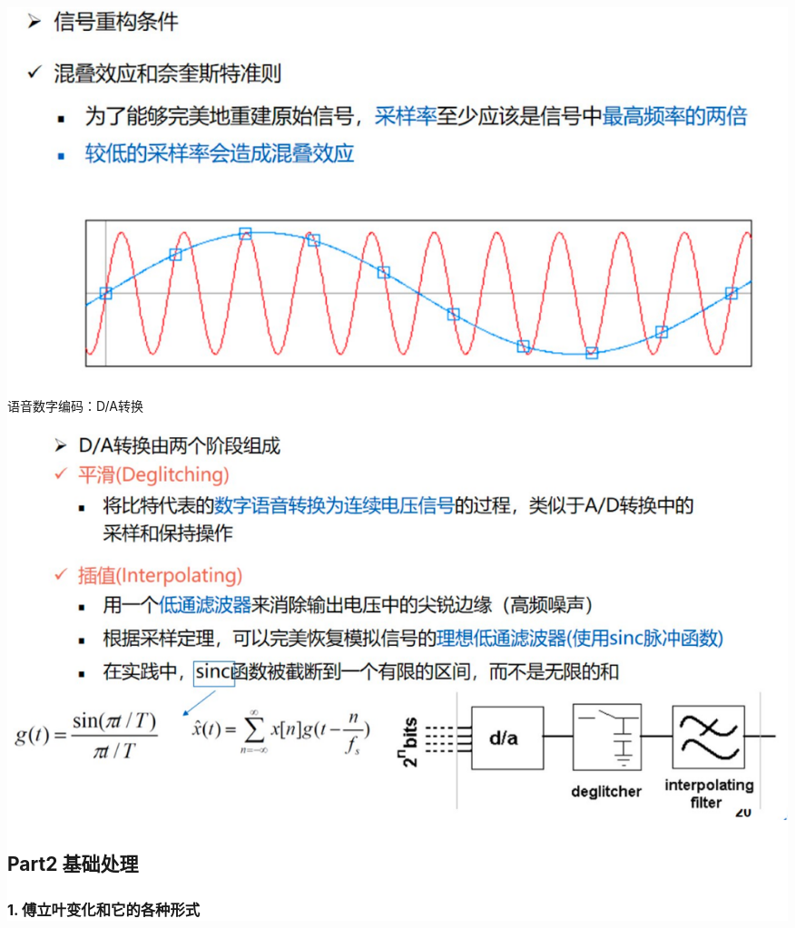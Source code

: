 ![image-20231120143355983](../img/9.19/image-20231120143355983.png)

语音数字编码：D/A转换

![image-20231120143500153](../img/9.19/image-20231120143500153.png)

## Part2 基础处理

### 1. 傅立叶变化和它的各种形式
